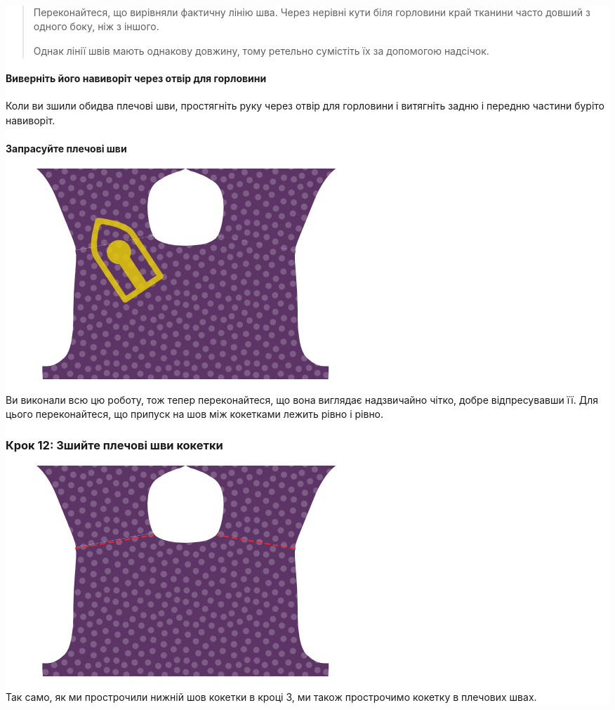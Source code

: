 > Переконайтеся, що вирівняли фактичну лінію шва. Через нерівні кути біля горловини край тканини часто довший з одного боку, ніж з іншого.
> 
> Однак лінії швів мають однакову довжину, тому ретельно сумістіть їх за допомогою надсічок.

#### Виверніть його навиворіт через отвір для горловини

Коли ви зшили обидва плечові шви, простягніть руку через отвір для горловини і витягніть задню і передню частини буріто навиворіт.

#### Запрасуйте плечові шви

![Запрасуйте плечові шви](11d.png)

Ви виконали всю цю роботу, тож тепер переконайтеся, що вона виглядає надзвичайно чітко, добре відпресувавши її. Для цього переконайтеся, що припуск на шов між кокетками лежить рівно і рівно.

### Крок 12: Зшийте плечові шви кокетки

![Зшийте плечові шви кокетки](12.png)

Так само, як ми прострочили нижній шов кокетки в кроці 3, ми також прострочимо кокетку в плечових швах.
